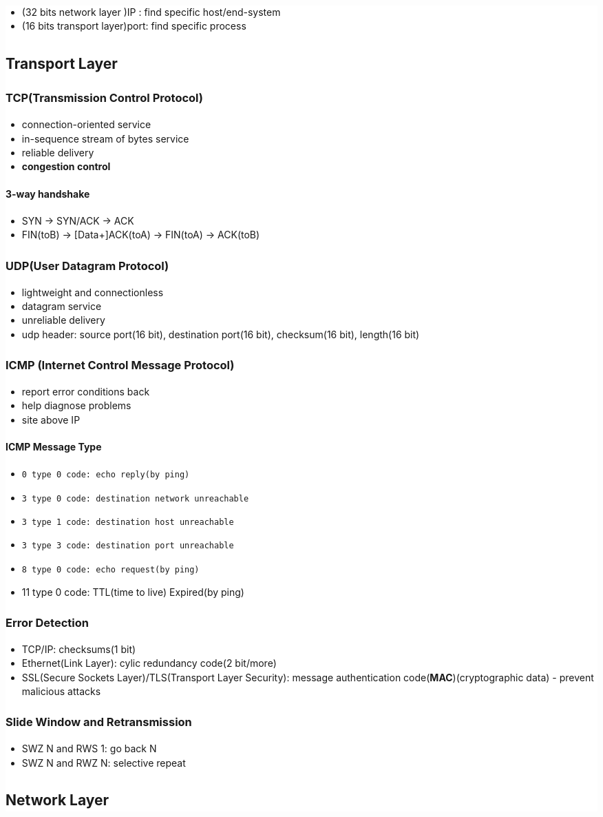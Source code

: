*   (32 bits network layer  )IP  : find specific host/end-system
*   (16 bits transport layer)port: find specific process

## Transport Layer

### TCP(Transmission Control Protocol)

*   connection-oriented service
*   in-sequence stream of bytes service
*   reliable delivery
*   **congestion control**

#### 3-way handshake

*   SYN -> SYN/ACK -> ACK
*   FIN(toB) -> [Data+]ACK(toA) -> FIN(toA) -> ACK(toB)

### UDP(User Datagram Protocol)

*   lightweight and connectionless
*   datagram service
*   unreliable delivery
*   udp header: source port(16 bit), destination port(16 bit), checksum(16 bit), length(16 bit)

### ICMP (Internet Control Message Protocol)

*   report error conditions back
*   help diagnose problems
*   site above IP

#### ICMP Message Type

*     0 type 0 code: echo reply(by ping)
*     3 type 0 code: destination network unreachable
*     3 type 1 code: destination host unreachable
*     3 type 3 code: destination port unreachable
*     8 type 0 code: echo request(by ping)
*    11 type 0 code: TTL(time to live) Expired(by ping)

### Error Detection

*   TCP/IP: checksums(1 bit)
*   Ethernet(Link Layer): cylic redundancy code(2 bit/more)
*   SSL(Secure Sockets Layer)/TLS(Transport Layer Security): message authentication code(**MAC**)(cryptographic data) - prevent malicious attacks

### Slide Window and Retransmission

*   SWZ N and RWS 1: go back N
*   SWZ N and RWZ N: selective repeat

## Network Layer
